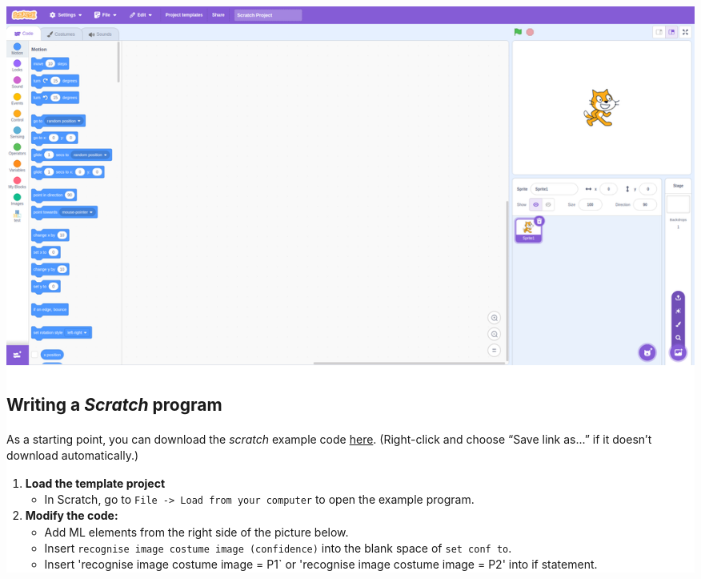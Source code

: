 <img src="docs/scratch_init.png" width="1000">
</kbd>

## Writing a *Scratch* program
As a starting point, you can download the *scratch* example code [here](https://github.com/rogalj/dmref-outreach/blob/main/mlforkids/patterns/simpler_figs/dataset/paw_dataset/DK_gen_template_with_paw_all.sb3). (Right-click and choose “Save link as...” if it doesn’t download automatically.)
1. **Load the template project**
   - In Scratch, go to `File -> Load from your computer` to open the example program.
3. **Modify the code:**
   - Add ML elements from the right side of the picture below.
   - Insert `recognise image costume image (confidence)` into the blank space of `set conf to`.
   - Insert 'recognise image costume image = P1` or 'recognise image costume image = P2' into if statement.



<kbd align="center">